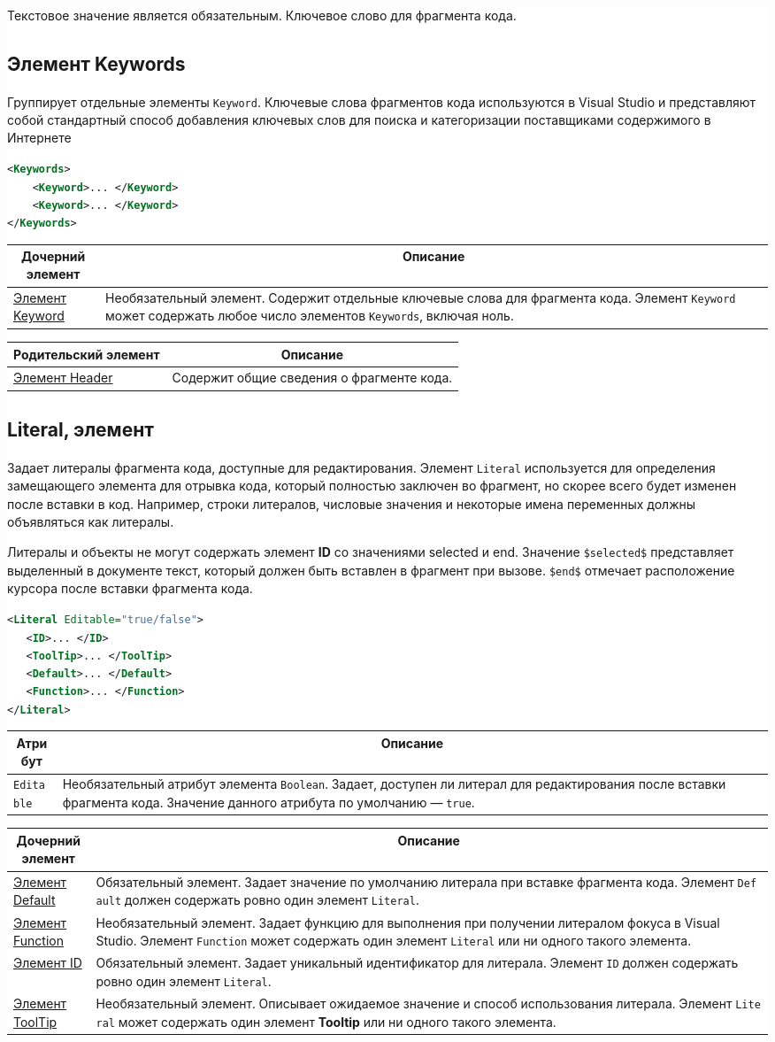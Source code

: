 Текстовое значение является обязательным. Ключевое слово для фрагмента кода.

## <a name="keywords-element"></a>Элемент Keywords

Группирует отдельные элементы `Keyword`. Ключевые слова фрагментов кода используются в Visual Studio и представляют собой стандартный способ добавления ключевых слов для поиска и категоризации поставщиками содержимого в Интернете

```xml
<Keywords>
    <Keyword>... </Keyword>
    <Keyword>... </Keyword>
</Keywords>
```

|Дочерний элемент|Описание|
|-------------------|-----------------|
|[Элемент Keyword](../ide/code-snippets-schema-reference.md#keyword-element)|Необязательный элемент. Содержит отдельные ключевые слова для фрагмента кода. Элемент `Keyword` может содержать любое число элементов `Keywords`, включая ноль.|

|Родительский элемент|Описание|
| - |-----------------|
|[Элемент Header](../ide/code-snippets-schema-reference.md#header-element)|Содержит общие сведения о фрагменте кода.|

## <a name="literal-element"></a>Literal, элемент

Задает литералы фрагмента кода, доступные для редактирования. Элемент `Literal` используется для определения замещающего элемента для отрывка кода, который полностью заключен во фрагмент, но скорее всего будет изменен после вставки в код. Например, строки литералов, числовые значения и некоторые имена переменных должны объявляться как литералы.

Литералы и объекты не могут содержать элемент **ID** со значениями selected и end. Значение `$selected$` представляет выделенный в документе текст, который должен быть вставлен в фрагмент при вызове. `$end$` отмечает расположение курсора после вставки фрагмента кода.

```xml
<Literal Editable="true/false">
   <ID>... </ID>
   <ToolTip>... </ToolTip>
   <Default>... </Default>
   <Function>... </Function>
</Literal>
```

|Атрибут|Описание|
|---------------|-----------------|
|`Editable`|Необязательный атрибут элемента `Boolean`. Задает, доступен ли литерал для редактирования после вставки фрагмента кода. Значение данного атрибута по умолчанию — `true`.|

|Дочерний элемент|Описание|
|-------------------|-----------------|
|[Элемент Default](../ide/code-snippets-schema-reference.md#default-element)|Обязательный элемент. Задает значение по умолчанию литерала при вставке фрагмента кода. Элемент `Default` должен содержать ровно один элемент `Literal`.|
|[Элемент Function](../ide/code-snippets-schema-reference.md#function-element)|Необязательный элемент. Задает функцию для выполнения при получении литералом фокуса в Visual Studio. Элемент `Function` может содержать один элемент `Literal` или ни одного такого элемента.|
|[Элемент ID](../ide/code-snippets-schema-reference.md#id-element)|Обязательный элемент. Задает уникальный идентификатор для литерала. Элемент `ID` должен содержать ровно один элемент `Literal`.|
|[Элемент ToolTip](../ide/code-snippets-schema-reference.md#tooltip-element)|Необязательный элемент. Описывает ожидаемое значение и способ использования литерала. Элемент `Literal` может содержать один элемент **Tooltip** или ни одного такого элемента.|
